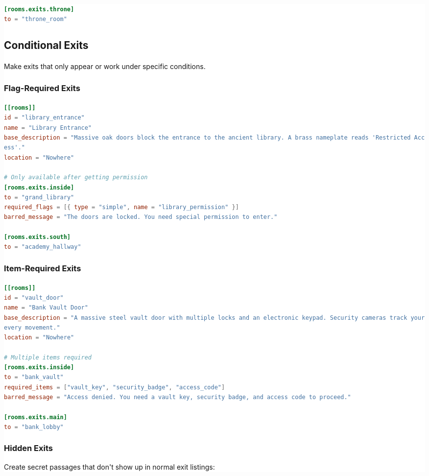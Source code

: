 ```toml
[rooms.exits.throne]
to = "throne_room"
```

## Conditional Exits

Make exits that only appear or work under specific conditions.

### Flag-Required Exits

```toml
[[rooms]]
id = "library_entrance"
name = "Library Entrance"
base_description = "Massive oak doors block the entrance to the ancient library. A brass nameplate reads 'Restricted Access'."
location = "Nowhere"

# Only available after getting permission
[rooms.exits.inside]
to = "grand_library"
required_flags = [{ type = "simple", name = "library_permission" }]
barred_message = "The doors are locked. You need special permission to enter."

[rooms.exits.south]
to = "academy_hallway"
```

### Item-Required Exits

```toml
[[rooms]]
id = "vault_door"
name = "Bank Vault Door"
base_description = "A massive steel vault door with multiple locks and an electronic keypad. Security cameras track your every movement."
location = "Nowhere"

# Multiple items required
[rooms.exits.inside]
to = "bank_vault"
required_items = ["vault_key", "security_badge", "access_code"]
barred_message = "Access denied. You need a vault key, security badge, and access code to proceed."

[rooms.exits.main]
to = "bank_lobby"
```

### Hidden Exits

Create secret passages that don't show up in normal exit listings:
